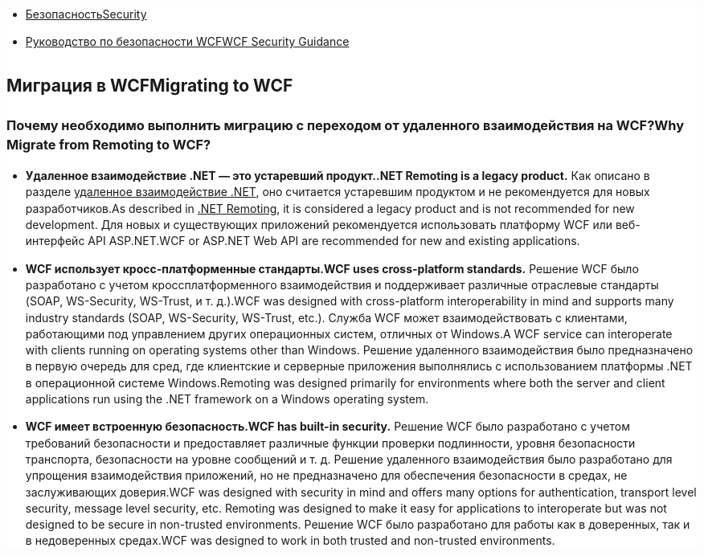 - [<span data-ttu-id="8b14f-232">Безопасность</span><span class="sxs-lookup"><span data-stu-id="8b14f-232">Security</span></span>](./feature-details/security.md)  
  
- [<span data-ttu-id="8b14f-233">Руководство по безопасности WCF</span><span class="sxs-lookup"><span data-stu-id="8b14f-233">WCF Security Guidance</span></span>](./feature-details/security-guidance-and-best-practices.md)  
  
## <a name="migrating-to-wcf"></a><span data-ttu-id="8b14f-234">Миграция в WCF</span><span class="sxs-lookup"><span data-stu-id="8b14f-234">Migrating to WCF</span></span>  
  
### <a name="why-migrate-from-remoting-to-wcf"></a><span data-ttu-id="8b14f-235">Почему необходимо выполнить миграцию с переходом от удаленного взаимодействия на WCF?</span><span class="sxs-lookup"><span data-stu-id="8b14f-235">Why Migrate from Remoting to WCF?</span></span>  
  
- <span data-ttu-id="8b14f-236">**Удаленное взаимодействие .NET — это устаревший продукт.**</span><span class="sxs-lookup"><span data-stu-id="8b14f-236">**.NET Remoting is a legacy product.**</span></span> <span data-ttu-id="8b14f-237">Как описано в разделе [удаленное взаимодействие .NET](https://docs.microsoft.com/previous-versions/dotnet/netframework-4.0/72x4h507%28v=vs.100%29), оно считается устаревшим продуктом и не рекомендуется для новых разработчиков.</span><span class="sxs-lookup"><span data-stu-id="8b14f-237">As described in [.NET Remoting](https://docs.microsoft.com/previous-versions/dotnet/netframework-4.0/72x4h507%28v=vs.100%29), it is considered a legacy product and is not recommended for new development.</span></span> <span data-ttu-id="8b14f-238">Для новых и существующих приложений рекомендуется использовать платформу WCF или веб-интерфейс API ASP.NET.</span><span class="sxs-lookup"><span data-stu-id="8b14f-238">WCF or ASP.NET Web API are recommended for new and existing applications.</span></span>  
  
- <span data-ttu-id="8b14f-239">**WCF использует кросс-платформенные стандарты.**</span><span class="sxs-lookup"><span data-stu-id="8b14f-239">**WCF uses cross-platform standards.**</span></span> <span data-ttu-id="8b14f-240">Решение WCF было разработано с учетом кроссплатформенного взаимодействия и поддерживает различные отраслевые стандарты (SOAP, WS-Security, WS-Trust, и т. д.).</span><span class="sxs-lookup"><span data-stu-id="8b14f-240">WCF was designed with cross-platform interoperability in mind and supports many industry standards (SOAP, WS-Security, WS-Trust, etc.).</span></span> <span data-ttu-id="8b14f-241">Служба WCF может взаимодействовать с клиентами, работающими под управлением других операционных систем, отличных от Windows.</span><span class="sxs-lookup"><span data-stu-id="8b14f-241">A WCF service can interoperate with clients running on operating systems other than Windows.</span></span> <span data-ttu-id="8b14f-242">Решение удаленного взаимодействия было предназначено в первую очередь для сред, где клиентские и серверные приложения выполнялись с использованием платформы .NET в операционной системе Windows.</span><span class="sxs-lookup"><span data-stu-id="8b14f-242">Remoting was designed primarily for environments where both the server and client applications run using the .NET framework on a Windows operating system.</span></span>  
  
- <span data-ttu-id="8b14f-243">**WCF имеет встроенную безопасность.**</span><span class="sxs-lookup"><span data-stu-id="8b14f-243">**WCF has built-in security.**</span></span> <span data-ttu-id="8b14f-244">Решение WCF было разработано с учетом требований безопасности и предоставляет различные функции проверки подлинности, уровня безопасности транспорта, безопасности на уровне сообщений и т. д. Решение удаленного взаимодействия было разработано для упрощения взаимодействия приложений, но не предназначено для обеспечения безопасности в средах, не заслуживающих доверия.</span><span class="sxs-lookup"><span data-stu-id="8b14f-244">WCF was designed with security in mind and offers many options for authentication, transport level security, message level security, etc. Remoting was designed to make it easy for applications to interoperate but was not designed to be secure in non-trusted environments.</span></span> <span data-ttu-id="8b14f-245">Решение WCF было разработано для работы как в доверенных, так и в недоверенных средах.</span><span class="sxs-lookup"><span data-stu-id="8b14f-245">WCF was designed to work in both trusted and non-trusted environments.</span></span>  
  